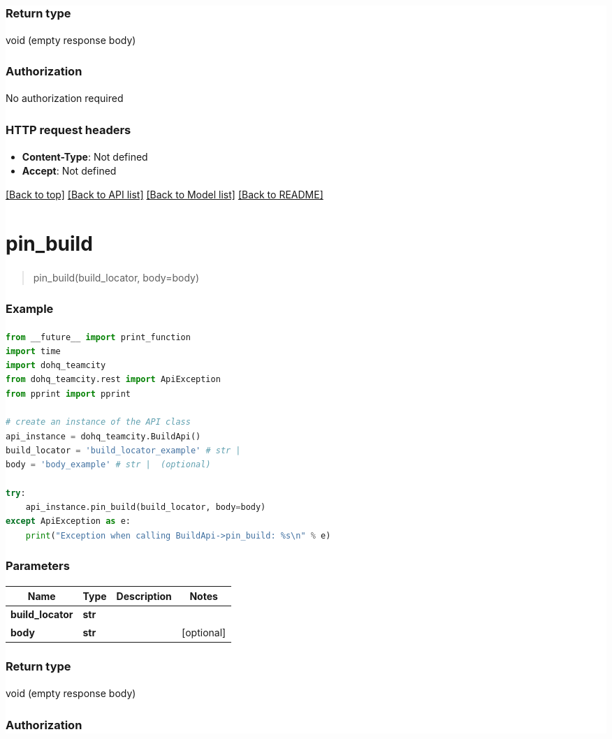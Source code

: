 ### Return type

void (empty response body)

### Authorization

No authorization required

### HTTP request headers

 - **Content-Type**: Not defined
 - **Accept**: Not defined

[[Back to top]](#) [[Back to API list]](../README.md#documentation-for-api-endpoints) [[Back to Model list]](../README.md#documentation-for-models) [[Back to README]](../README.md)

# **pin_build**
> pin_build(build_locator, body=body)



### Example
```python
from __future__ import print_function
import time
import dohq_teamcity
from dohq_teamcity.rest import ApiException
from pprint import pprint

# create an instance of the API class
api_instance = dohq_teamcity.BuildApi()
build_locator = 'build_locator_example' # str | 
body = 'body_example' # str |  (optional)

try:
    api_instance.pin_build(build_locator, body=body)
except ApiException as e:
    print("Exception when calling BuildApi->pin_build: %s\n" % e)
```

### Parameters

Name | Type | Description  | Notes
------------- | ------------- | ------------- | -------------
 **build_locator** | **str**|  | 
 **body** | **str**|  | [optional] 

### Return type

void (empty response body)

### Authorization
